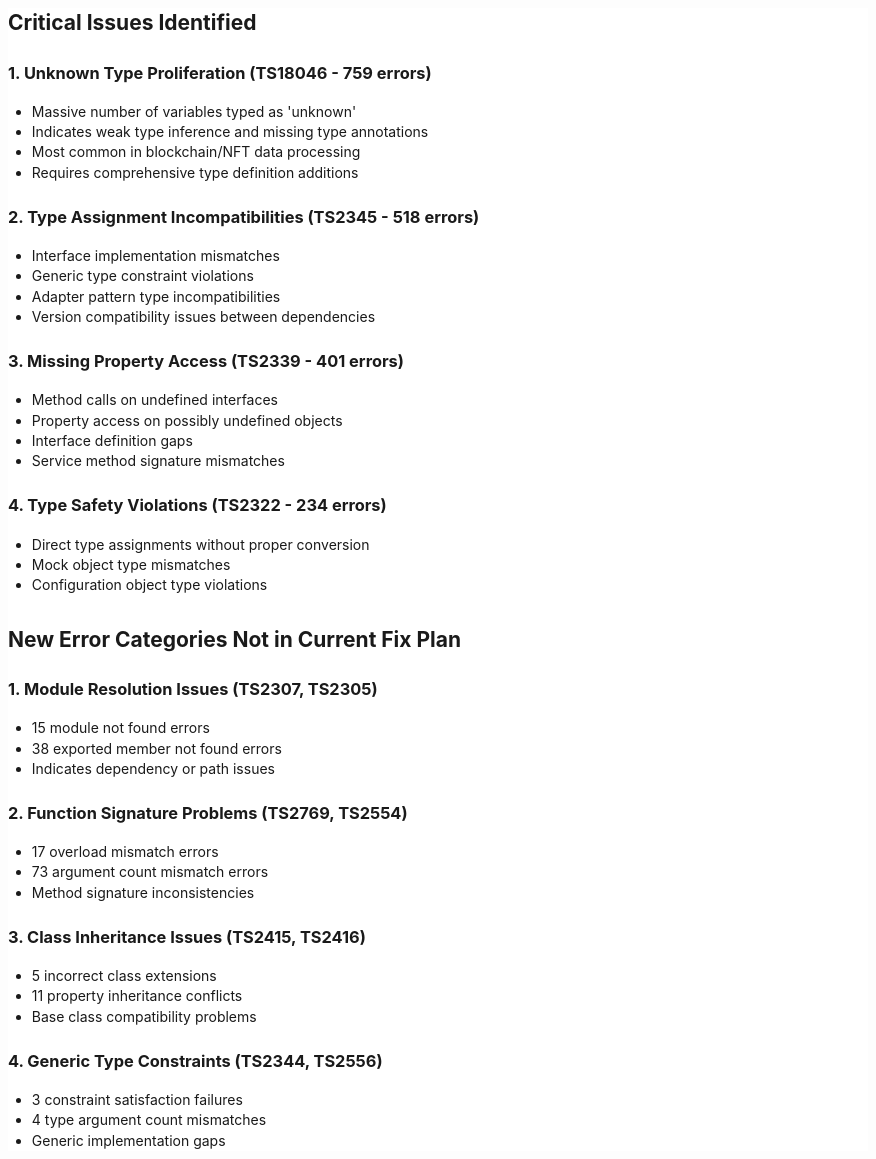 ## Critical Issues Identified

### 1. Unknown Type Proliferation (TS18046 - 759 errors)
- Massive number of variables typed as 'unknown'
- Indicates weak type inference and missing type annotations
- Most common in blockchain/NFT data processing
- Requires comprehensive type definition additions

### 2. Type Assignment Incompatibilities (TS2345 - 518 errors)
- Interface implementation mismatches
- Generic type constraint violations
- Adapter pattern type incompatibilities
- Version compatibility issues between dependencies

### 3. Missing Property Access (TS2339 - 401 errors)
- Method calls on undefined interfaces
- Property access on possibly undefined objects
- Interface definition gaps
- Service method signature mismatches

### 4. Type Safety Violations (TS2322 - 234 errors)
- Direct type assignments without proper conversion
- Mock object type mismatches
- Configuration object type violations

## New Error Categories Not in Current Fix Plan

### 1. Module Resolution Issues (TS2307, TS2305)
- 15 module not found errors
- 38 exported member not found errors
- Indicates dependency or path issues

### 2. Function Signature Problems (TS2769, TS2554)
- 17 overload mismatch errors
- 73 argument count mismatch errors
- Method signature inconsistencies

### 3. Class Inheritance Issues (TS2415, TS2416)
- 5 incorrect class extensions
- 11 property inheritance conflicts
- Base class compatibility problems

### 4. Generic Type Constraints (TS2344, TS2556)
- 3 constraint satisfaction failures
- 4 type argument count mismatches
- Generic implementation gaps
